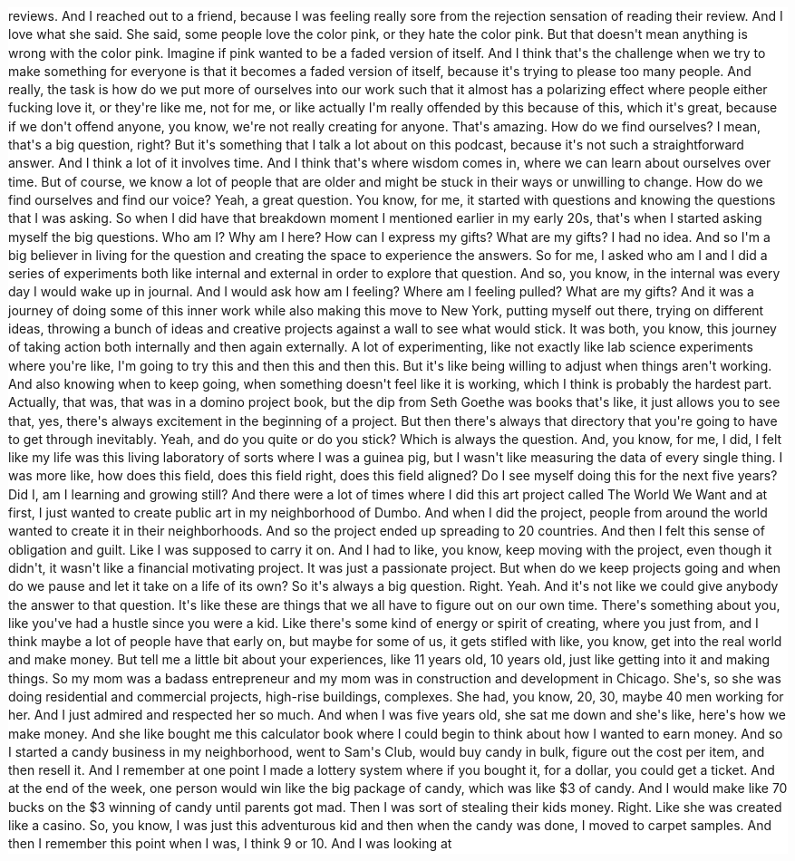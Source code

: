 reviews. And I reached out to a friend, because I was feeling really sore from the rejection sensation of reading their review. And I love what she said. She said, some people love the color pink, or they hate the color pink. But that doesn't mean anything is wrong with the color pink. Imagine if pink wanted to be a faded version of itself. And I think that's the challenge when we try to make something for everyone is that it becomes a faded version of itself, because it's trying to please too many people. And really, the task is how do we put more of ourselves into our work such that it almost has a polarizing effect where people either fucking love it, or they're like me, not for me, or like actually I'm really offended by this because of this, which it's great, because if we don't offend anyone, you know, we're not really creating for anyone. That's amazing. How do we find ourselves? I mean, that's a big question, right? But it's something that I talk a lot about on this podcast, because it's not such a straightforward answer. And I think a lot of it involves time. And I think that's where wisdom comes in, where we can learn about ourselves over time. But of course, we know a lot of people that are older and might be stuck in their ways or unwilling to change. How do we find ourselves and find our voice? Yeah, a great question. You know, for me, it started with questions and knowing the questions that I was asking. So when I did have that breakdown moment I mentioned earlier in my early 20s, that's when I started asking myself the big questions. Who am I? Why am I here? How can I express my gifts? What are my gifts? I had no idea. And so I'm a big believer in living for the question and creating the space to experience the answers. So for me, I asked who am I and I did a series of experiments both like internal and external in order to explore that question. And so, you know, in the internal was every day I would wake up in journal. And I would ask how am I feeling? Where am I feeling pulled? What are my gifts? And it was a journey of doing some of this inner work while also making this move to New York, putting myself out there, trying on different ideas, throwing a bunch of ideas and creative projects against a wall to see what would stick. It was both, you know, this journey of taking action both internally and then again externally. A lot of experimenting, like not exactly like lab science experiments where you're like, I'm going to try this and then this and then this. But it's like being willing to adjust when things aren't working. And also knowing when to keep going, when something doesn't feel like it is working, which I think is probably the hardest part. Actually, that was, that was in a domino project book, but the dip from Seth Goethe was books that's like, it just allows you to see that, yes, there's always excitement in the beginning of a project. But then there's always that directory that you're going to have to get through inevitably. Yeah, and do you quite or do you stick? Which is always the question. And, you know, for me, I did, I felt like my life was this living laboratory of sorts where I was a guinea pig, but I wasn't like measuring the data of every single thing. I was more like, how does this field, does this field right, does this field aligned? Do I see myself doing this for the next five years? Did I, am I learning and growing still? And there were a lot of times where I did this art project called The World We Want and at first, I just wanted to create public art in my neighborhood of Dumbo. And when I did the project, people from around the world wanted to create it in their neighborhoods. And so the project ended up spreading to 20 countries. And then I felt this sense of obligation and guilt. Like I was supposed to carry it on. And I had to like, you know, keep moving with the project, even though it didn't, it wasn't like a financial motivating project. It was just a passionate project. But when do we keep projects going and when do we pause and let it take on a life of its own? So it's always a big question. Right. Yeah. And it's not like we could give anybody the answer to that question. It's like these are things that we all have to figure out on our own time. There's something about you, like you've had a hustle since you were a kid. Like there's some kind of energy or spirit of creating, where you just from, and I think maybe a lot of people have that early on, but maybe for some of us, it gets stifled with like, you know, get into the real world and make money. But tell me a little bit about your experiences, like 11 years old, 10 years old, just like getting into it and making things. So my mom was a badass entrepreneur and my mom was in construction and development in Chicago. She's, so she was doing residential and commercial projects, high-rise buildings, complexes. She had, you know, 20, 30, maybe 40 men working for her. And I just admired and respected her so much. And when I was five years old, she sat me down and she's like, here's how we make money. And she like bought me this calculator book where I could begin to think about how I wanted to earn money. And so I started a candy business in my neighborhood, went to Sam's Club, would buy candy in bulk, figure out the cost per item, and then resell it. And I remember at one point I made a lottery system where if you bought it, for a dollar, you could get a ticket. And at the end of the week, one person would win like the big package of candy, which was like $3 of candy. And I would make like 70 bucks on the $3 winning of candy until parents got mad. Then I was sort of stealing their kids money. Right. Like she was created like a casino. So, you know, I was just this adventurous kid and then when the candy was done, I moved to carpet samples. And then I remember this point when I was, I think 9 or 10. And I was looking at